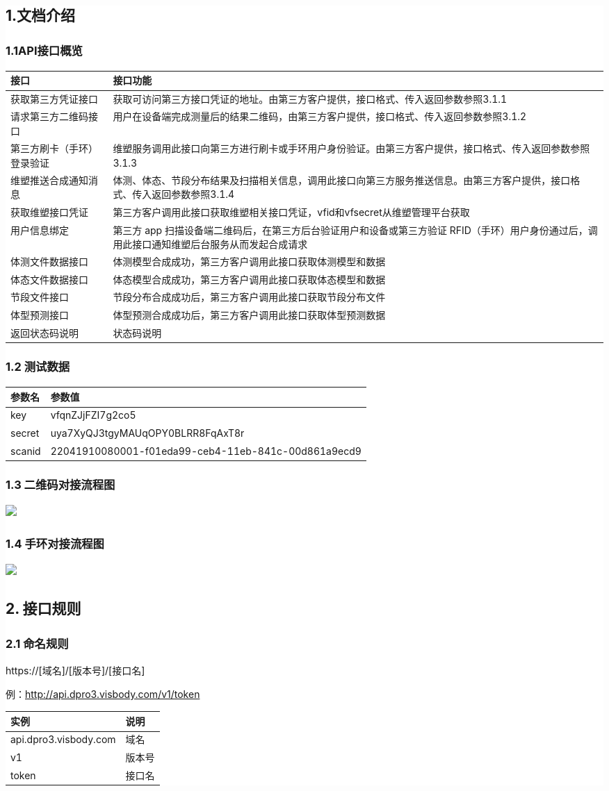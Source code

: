 ## 1.文档介绍
### 1.1API接口概览
|接口|接口功能|
|:----------|:------|
|获取第三方凭证接口 | 获取可访问第三方接口凭证的地址。由第三方客户提供，接口格式、传入返回参数参照3.1.1 |
|请求第三方二维码接口 | 用户在设备端完成测量后的结果二维码，由第三方客户提供，接口格式、传入返回参数参照3.1.2|
|第三方刷卡（手环）登录验证 | 维塑服务调用此接口向第三方进行刷卡或手环用户身份验证。由第三方客户提供，接口格式、传入返回参数参照3.1.3|
|维塑推送合成通知消息 | 体测、体态、节段分布结果及扫描相关信息，调用此接口向第三方服务推送信息。由第三方客户提供，接口格式、传入返回参数参照3.1.4 |
|获取维塑接口凭证 | 第三方客户调用此接口获取维塑相关接口凭证，vfid和vfsecret从维塑管理平台获取 |
|用户信息绑定 | 第三方 app 扫描设备端二维码后，在第三方后台验证用户和设备或第三方验证 RFID（手环）用户身份通过后，调用此接口通知维塑后台服务从而发起合成请求 |
|体测文件数据接口 | 体测模型合成成功，第三方客户调用此接口获取体测模型和数据 |
|体态文件数据接口 | 体态模型合成成功，第三方客户调用此接口获取体态模型和数据 |
|节段文件接口 |节段分布合成成功后，第三方客户调用此接口获取节段分布文件 |
|体型预测接口 |体型预测合成成功后，第三方客户调用此接口获取体型预测数据 |
|返回状态码说明 |状态码说明 |
### 1.2 测试数据
|参数名| 参数值|
|:----------|:------|
|key| vfqnZJjFZI7g2co5 |
|secret |uya7XyQJ3tgyMAUqOPY0BLRR8FqAxT8r |
|scanid |22041910080001-f01eda99-ceb4-11eb-841c-00d861a9ecd9 |
### 1.3 二维码对接流程图
![](http://192.168.2.117:4999/server/../Public/Uploads/2019-11-28/5ddf84367d2a9.jpg)

### 1.4 手环对接流程图
![](http://192.168.2.117:4999/server/../Public/Uploads/2019-11-28/5ddf8441dedf6.jpg)

## 2. 接口规则
### 2.1 命名规则
https://[域名]/[版本号]/[接口名]

例：http://api.dpro3.visbody.com/v1/token

|实例|说明|
|:----|:---|
|api.dpro3.visbody.com|域名|
|v1 |版本号|
|token |接口名|
